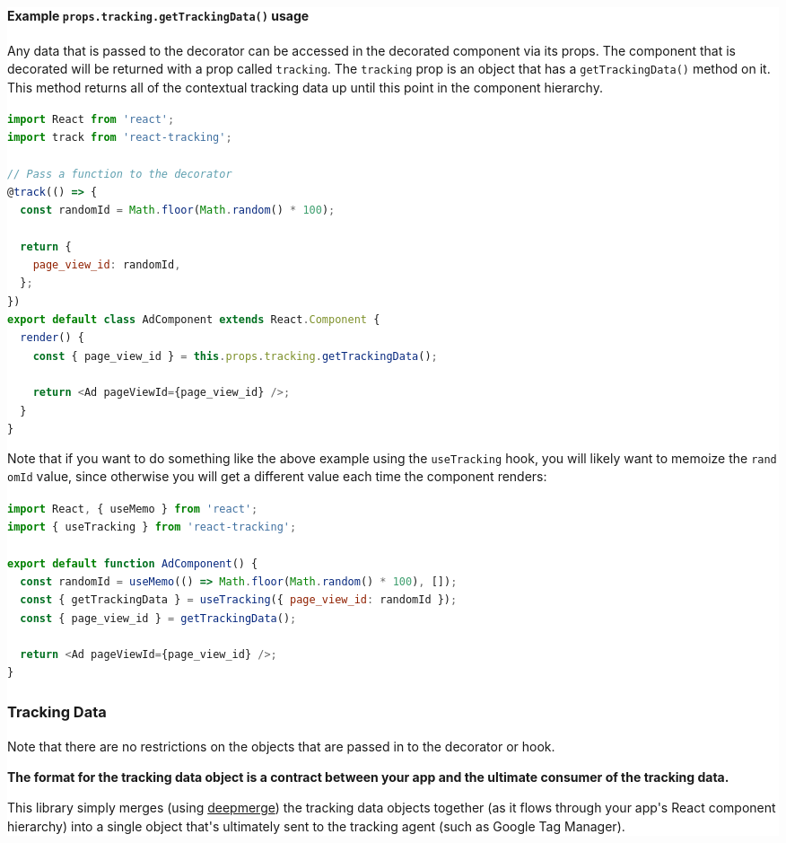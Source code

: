#### Example `props.tracking.getTrackingData()` usage

Any data that is passed to the decorator can be accessed in the decorated component via its props. The component that is decorated will be returned with a prop called `tracking`. The `tracking` prop is an object that has a `getTrackingData()` method on it. This method returns all of the contextual tracking data up until this point in the component hierarchy.

```js
import React from 'react';
import track from 'react-tracking';

// Pass a function to the decorator
@track(() => {
  const randomId = Math.floor(Math.random() * 100);

  return {
    page_view_id: randomId,
  };
})
export default class AdComponent extends React.Component {
  render() {
    const { page_view_id } = this.props.tracking.getTrackingData();

    return <Ad pageViewId={page_view_id} />;
  }
}
```

Note that if you want to do something like the above example using the `useTracking` hook, you will likely want to memoize the `randomId` value, since otherwise you will get a different value each time the component renders:

```js
import React, { useMemo } from 'react';
import { useTracking } from 'react-tracking';

export default function AdComponent() {
  const randomId = useMemo(() => Math.floor(Math.random() * 100), []);
  const { getTrackingData } = useTracking({ page_view_id: randomId });
  const { page_view_id } = getTrackingData();

  return <Ad pageViewId={page_view_id} />;
}
```

### Tracking Data

Note that there are no restrictions on the objects that are passed in to the decorator or hook.

**The format for the tracking data object is a contract between your app and the ultimate consumer of the tracking data.**

This library simply merges (using [deepmerge]) the tracking data objects together (as it flows through your app's React component hierarchy) into a single object that's ultimately sent to the tracking agent (such as Google Tag Manager).


[deepmerge]: https://www.npmjs.com/package/deepmerge